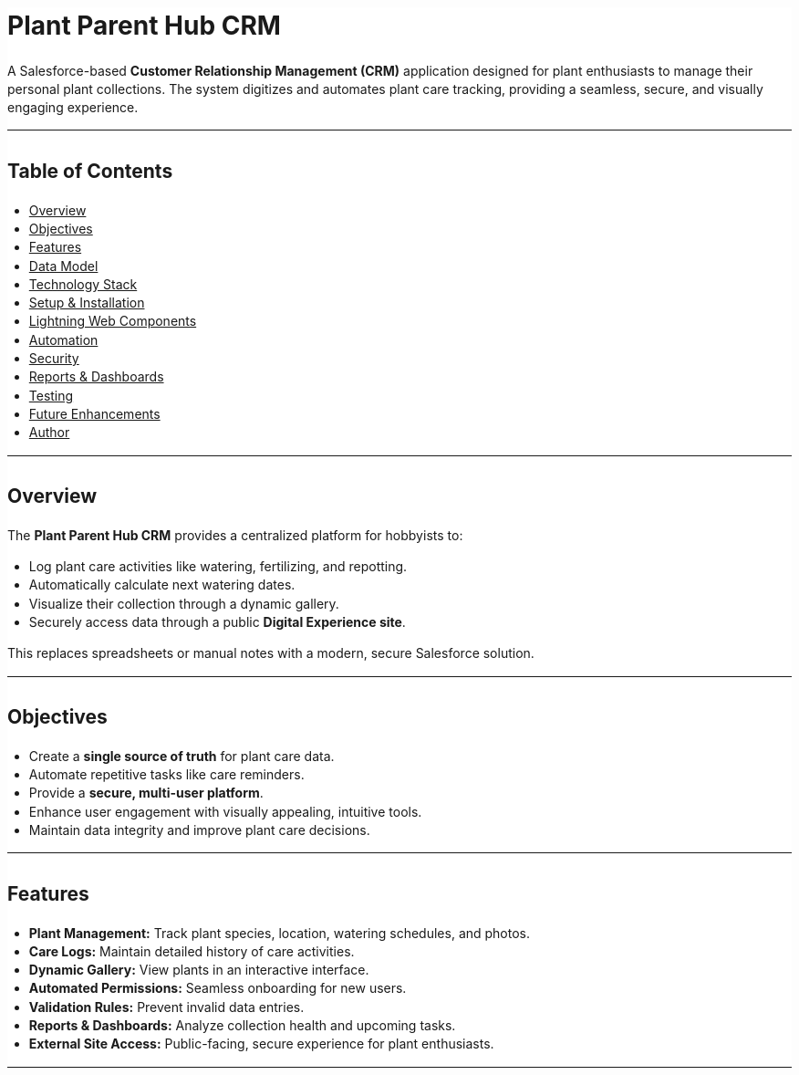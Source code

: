 # Plant Parent Hub CRM

A Salesforce-based **Customer Relationship Management (CRM)** application designed for plant enthusiasts to manage their personal plant collections. The system digitizes and automates plant care tracking, providing a seamless, secure, and visually engaging experience.

---

## **Table of Contents**
- [Overview](#overview)
- [Objectives](#objectives)
- [Features](#features)
- [Data Model](#data-model)
- [Technology Stack](#technology-stack)
- [Setup & Installation](#setup--installation)
- [Lightning Web Components](#lightning-web-components)
- [Automation](#automation)
- [Security](#security)
- [Reports & Dashboards](#reports--dashboards)
- [Testing](#testing)
- [Future Enhancements](#future-enhancements)
- [Author](#author)

---

## **Overview**
The **Plant Parent Hub CRM** provides a centralized platform for hobbyists to:
- Log plant care activities like watering, fertilizing, and repotting.
- Automatically calculate next watering dates.
- Visualize their collection through a dynamic gallery.
- Securely access data through a public **Digital Experience site**.

This replaces spreadsheets or manual notes with a modern, secure Salesforce solution.

---

## **Objectives**
- Create a **single source of truth** for plant care data.
- Automate repetitive tasks like care reminders.
- Provide a **secure, multi-user platform**.
- Enhance user engagement with visually appealing, intuitive tools.
- Maintain data integrity and improve plant care decisions.

---

## **Features**
- **Plant Management:** Track plant species, location, watering schedules, and photos.
- **Care Logs:** Maintain detailed history of care activities.
- **Dynamic Gallery:** View plants in an interactive interface.
- **Automated Permissions:** Seamless onboarding for new users.
- **Validation Rules:** Prevent invalid data entries.
- **Reports & Dashboards:** Analyze collection health and upcoming tasks.
- **External Site Access:** Public-facing, secure experience for plant enthusiasts.

---